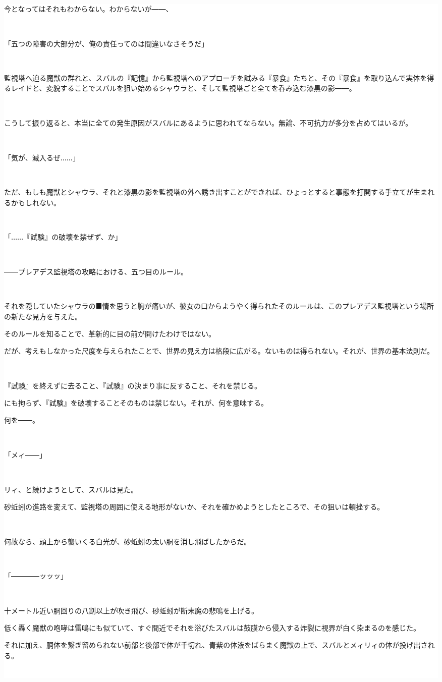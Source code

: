 今となってはそれもわからない。わからないが――、

　

「五つの障害の大部分が、俺の責任ってのは間違いなさそうだ」

　

監視塔へ迫る魔獣の群れと、スバルの『記憶』から監視塔へのアプローチを試みる『暴食』たちと、その『暴食』を取り込んで実体を得るレイドと、変貌することでスバルを狙い始めるシャウラと、そして監視塔ごと全てを呑み込む漆黒の影――。

　

こうして振り返ると、本当に全ての発生原因がスバルにあるように思われてならない。無論、不可抗力が多分を占めてはいるが。

　

「気が、滅入るぜ……」

　

ただ、もしも魔獣とシャウラ、それと漆黒の影を監視塔の外へ誘き出すことができれば、ひょっとすると事態を打開する手立てが生まれるかもしれない。

　

「……『試験』の破壊を禁ぜず、か」

　

――プレアデス監視塔の攻略における、五つ目のルール。

　

それを隠していたシャウラの■情を思うと胸が痛いが、彼女の口からようやく得られたそのルールは、このプレアデス監視塔という場所の新たな見方を与えた。

そのルールを知ることで、革新的に目の前が開けたわけではない。

だが、考えもしなかった尺度を与えられたことで、世界の見え方は格段に広がる。ないものは得られない。それが、世界の基本法則だ。

　

『試験』を終えずに去ること、『試験』の決まり事に反すること、それを禁じる。

にも拘らず、『試験』を破壊することそのものは禁じない。それが、何を意味する。

何を――。

　

「メィ――」

　

リィ、と続けようとして、スバルは見た。

砂蚯蚓の進路を変えて、監視塔の周囲に使える地形がないか、それを確かめようとしたところで、その狙いは頓挫する。

　

何故なら、頭上から襲いくる白光が、砂蚯蚓の太い胴を消し飛ばしたからだ。

　

「――――ッッッ」

　

十メートル近い胴回りの八割以上が吹き飛び、砂蚯蚓が断末魔の悲鳴を上げる。

低く轟く魔獣の咆哮は雷鳴にも似ていて、すぐ間近でそれを浴びたスバルは鼓膜から侵入する炸裂に視界が白く染まるのを感じた。

それに加え、胴体を繋ぎ留められない前部と後部で体が千切れ、青紫の体液をばらまく魔獣の上で、スバルとメィリィの体が投げ出される。

　